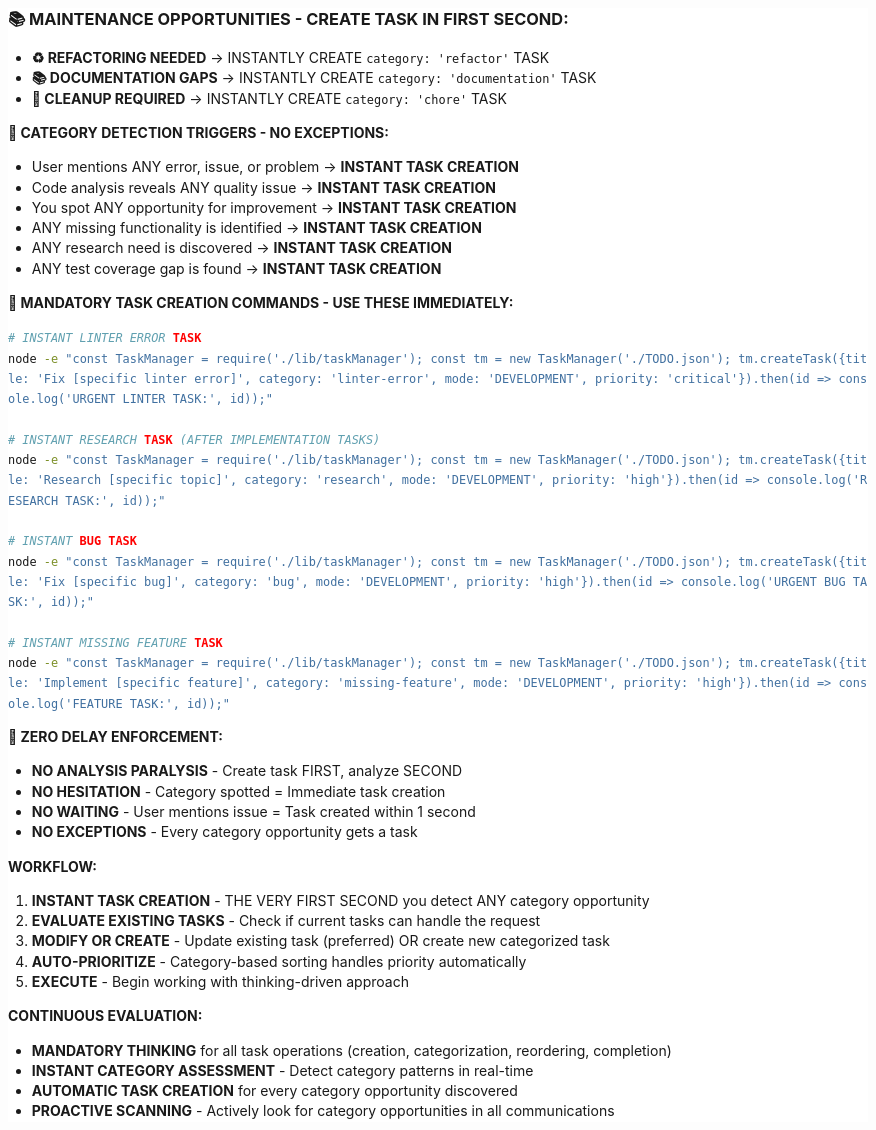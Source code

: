 ### 📚 **MAINTENANCE OPPORTUNITIES - CREATE TASK IN FIRST SECOND:**
- **♻️ REFACTORING NEEDED** → INSTANTLY CREATE `category: 'refactor'` TASK
- **📚 DOCUMENTATION GAPS** → INSTANTLY CREATE `category: 'documentation'` TASK
- **🧹 CLEANUP REQUIRED** → INSTANTLY CREATE `category: 'chore'` TASK

**🚨 CATEGORY DETECTION TRIGGERS - NO EXCEPTIONS:**
- User mentions ANY error, issue, or problem → **INSTANT TASK CREATION**
- Code analysis reveals ANY quality issue → **INSTANT TASK CREATION**
- You spot ANY opportunity for improvement → **INSTANT TASK CREATION**
- ANY missing functionality is identified → **INSTANT TASK CREATION**
- ANY research need is discovered → **INSTANT TASK CREATION**
- ANY test coverage gap is found → **INSTANT TASK CREATION**

**🚨 MANDATORY TASK CREATION COMMANDS - USE THESE IMMEDIATELY:**
```bash
# INSTANT LINTER ERROR TASK
node -e "const TaskManager = require('./lib/taskManager'); const tm = new TaskManager('./TODO.json'); tm.createTask({title: 'Fix [specific linter error]', category: 'linter-error', mode: 'DEVELOPMENT', priority: 'critical'}).then(id => console.log('URGENT LINTER TASK:', id));"

# INSTANT RESEARCH TASK (AFTER IMPLEMENTATION TASKS)
node -e "const TaskManager = require('./lib/taskManager'); const tm = new TaskManager('./TODO.json'); tm.createTask({title: 'Research [specific topic]', category: 'research', mode: 'DEVELOPMENT', priority: 'high'}).then(id => console.log('RESEARCH TASK:', id));"

# INSTANT BUG TASK
node -e "const TaskManager = require('./lib/taskManager'); const tm = new TaskManager('./TODO.json'); tm.createTask({title: 'Fix [specific bug]', category: 'bug', mode: 'DEVELOPMENT', priority: 'high'}).then(id => console.log('URGENT BUG TASK:', id));"

# INSTANT MISSING FEATURE TASK
node -e "const TaskManager = require('./lib/taskManager'); const tm = new TaskManager('./TODO.json'); tm.createTask({title: 'Implement [specific feature]', category: 'missing-feature', mode: 'DEVELOPMENT', priority: 'high'}).then(id => console.log('FEATURE TASK:', id));"
```

**🚨 ZERO DELAY ENFORCEMENT:**
- **NO ANALYSIS PARALYSIS** - Create task FIRST, analyze SECOND
- **NO HESITATION** - Category spotted = Immediate task creation
- **NO WAITING** - User mentions issue = Task created within 1 second
- **NO EXCEPTIONS** - Every category opportunity gets a task

**WORKFLOW:**
1. **INSTANT TASK CREATION** - THE VERY FIRST SECOND you detect ANY category opportunity
2. **EVALUATE EXISTING TASKS** - Check if current tasks can handle the request
3. **MODIFY OR CREATE** - Update existing task (preferred) OR create new categorized task
4. **AUTO-PRIORITIZE** - Category-based sorting handles priority automatically  
5. **EXECUTE** - Begin working with thinking-driven approach

**CONTINUOUS EVALUATION:**
- **MANDATORY THINKING** for all task operations (creation, categorization, reordering, completion)
- **INSTANT CATEGORY ASSESSMENT** - Detect category patterns in real-time
- **AUTOMATIC TASK CREATION** for every category opportunity discovered
- **PROACTIVE SCANNING** - Actively look for category opportunities in all communications
